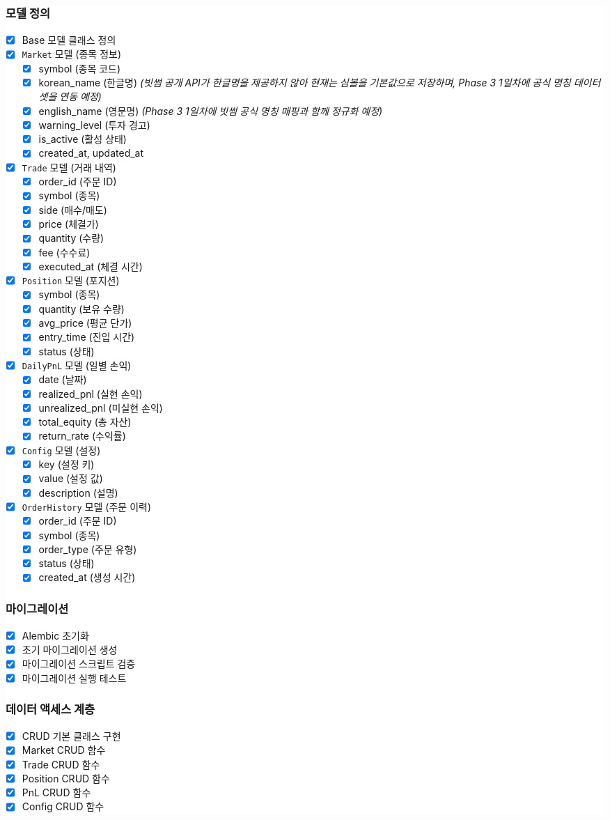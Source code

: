 ### 모델 정의
- [x] Base 모델 클래스 정의
- [x] `Market` 모델 (종목 정보)
  - [x] symbol (종목 코드)
  - [x] korean_name (한글명) *(빗썸 공개 API가 한글명을 제공하지 않아 현재는 심볼을 기본값으로 저장하며, Phase 3 1일차에 공식 명칭 데이터셋을 연동 예정)*
  - [x] english_name (영문명) *(Phase 3 1일차에 빗썸 공식 명칭 매핑과 함께 정규화 예정)*
  - [x] warning_level (투자 경고)
  - [x] is_active (활성 상태)
  - [x] created_at, updated_at
- [x] `Trade` 모델 (거래 내역)
  - [x] order_id (주문 ID)
  - [x] symbol (종목)
  - [x] side (매수/매도)
  - [x] price (체결가)
  - [x] quantity (수량)
  - [x] fee (수수료)
  - [x] executed_at (체결 시간)
- [x] `Position` 모델 (포지션)
  - [x] symbol (종목)
  - [x] quantity (보유 수량)
  - [x] avg_price (평균 단가)
  - [x] entry_time (진입 시간)
  - [x] status (상태)
- [x] `DailyPnL` 모델 (일별 손익)
  - [x] date (날짜)
  - [x] realized_pnl (실현 손익)
  - [x] unrealized_pnl (미실현 손익)
  - [x] total_equity (총 자산)
  - [x] return_rate (수익률)
- [x] `Config` 모델 (설정)
  - [x] key (설정 키)
  - [x] value (설정 값)
  - [x] description (설명)
- [x] `OrderHistory` 모델 (주문 이력)
  - [x] order_id (주문 ID)
  - [x] symbol (종목)
  - [x] order_type (주문 유형)
  - [x] status (상태)
  - [x] created_at (생성 시간)

### 마이그레이션
- [x] Alembic 초기화
- [x] 초기 마이그레이션 생성
- [x] 마이그레이션 스크립트 검증
- [x] 마이그레이션 실행 테스트

### 데이터 액세스 계층
- [x] CRUD 기본 클래스 구현
- [x] Market CRUD 함수
- [x] Trade CRUD 함수
- [x] Position CRUD 함수
- [x] PnL CRUD 함수
- [x] Config CRUD 함수

